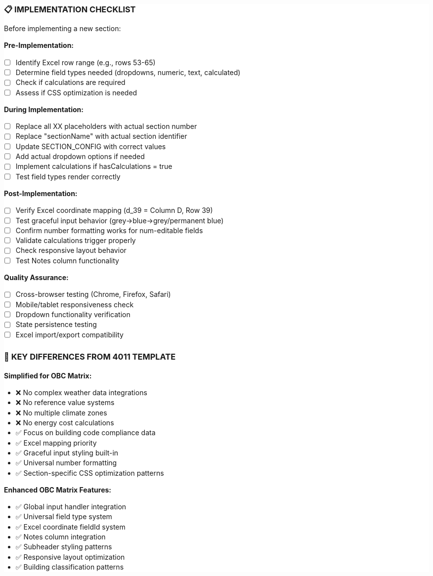 ### 📋 **IMPLEMENTATION CHECKLIST**

Before implementing a new section:

**Pre-Implementation:**

- [ ] Identify Excel row range (e.g., rows 53-65)
- [ ] Determine field types needed (dropdowns, numeric, text, calculated)
- [ ] Check if calculations are required
- [ ] Assess if CSS optimization is needed

**During Implementation:**

- [ ] Replace all XX placeholders with actual section number
- [ ] Replace "sectionName" with actual section identifier
- [ ] Update SECTION_CONFIG with correct values
- [ ] Add actual dropdown options if needed
- [ ] Implement calculations if hasCalculations = true
- [ ] Test field types render correctly

**Post-Implementation:**

- [ ] Verify Excel coordinate mapping (d_39 = Column D, Row 39)
- [ ] Test graceful input behavior (grey→blue→grey/permanent blue)
- [ ] Confirm number formatting works for num-editable fields
- [ ] Validate calculations trigger properly
- [ ] Check responsive layout behavior
- [ ] Test Notes column functionality

**Quality Assurance:**

- [ ] Cross-browser testing (Chrome, Firefox, Safari)
- [ ] Mobile/tablet responsiveness check
- [ ] Dropdown functionality verification
- [ ] State persistence testing
- [ ] Excel import/export compatibility

### 🎯 **KEY DIFFERENCES FROM 4011 TEMPLATE**

**Simplified for OBC Matrix:**

- ❌ No complex weather data integrations
- ❌ No reference value systems
- ❌ No multiple climate zones
- ❌ No energy cost calculations
- ✅ Focus on building code compliance data
- ✅ Excel mapping priority
- ✅ Graceful input styling built-in
- ✅ Universal number formatting
- ✅ Section-specific CSS optimization patterns

**Enhanced OBC Matrix Features:**

- ✅ Global input handler integration
- ✅ Universal field type system
- ✅ Excel coordinate fieldId system
- ✅ Notes column integration
- ✅ Subheader styling patterns
- ✅ Responsive layout optimization
- ✅ Building classification patterns
